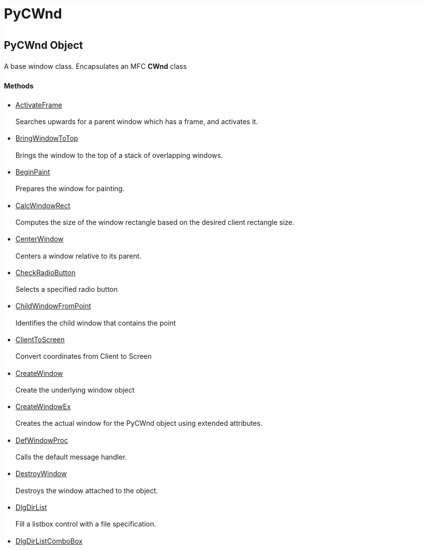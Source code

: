 # PyCWnd

## PyCWnd Object

A base window class\.  Encapsulates an MFC **CWnd** class

#### Methods


  - [ActivateFrame](PyCWnd.md#pycwndactivateframe)

    Searches upwards for a parent window which has a frame, and activates it\.&nbsp;

  - [BringWindowToTop](PyCWnd.md#pycwndbringwindowtotop)

    Brings the window to the top of a stack of overlapping windows\.&nbsp;

  - [BeginPaint](PyCWnd.md#pycwndbeginpaint)

    Prepares the window for painting\.&nbsp;

  - [CalcWindowRect](PyCWnd.md#pycwndcalcwindowrect)

    Computes the size of the window rectangle based on the desired client rectangle size\.&nbsp;

  - [CenterWindow](PyCWnd.md#pycwndcenterwindow)

    Centers a window relative to its parent\.&nbsp;

  - [CheckRadioButton](PyCWnd.md#pycwndcheckradiobutton)

    Selects a specified radio button&nbsp;

  - [ChildWindowFromPoint](PyCWnd.md#pycwndchildwindowfrompoint)

    Identifies the child window that contains the point&nbsp;

  - [ClientToScreen](PyCWnd.md#pycwndclienttoscreen)

    Convert coordinates from Client to Screen&nbsp;

  - [CreateWindow](PyCWnd.md#pycwndcreatewindow)

    Create the underlying window object&nbsp;

  - [CreateWindowEx](PyCWnd.md#pycwndcreatewindowex)

    Creates the actual window for the PyCWnd object using extended attributes\.&nbsp;

  - [DefWindowProc](PyCWnd.md#pycwnddefwindowproc)

    Calls the default message handler\.&nbsp;

  - [DestroyWindow](PyCWnd.md#pycwnddestroywindow)

    Destroys the window attached to the object\.&nbsp;

  - [DlgDirList](PyCWnd.md#pycwnddlgdirlist)

    Fill a listbox control with a file specification\.&nbsp;

  - [DlgDirListComboBox](PyCWnd.md#pycwnddlgdirlistcombobox)
